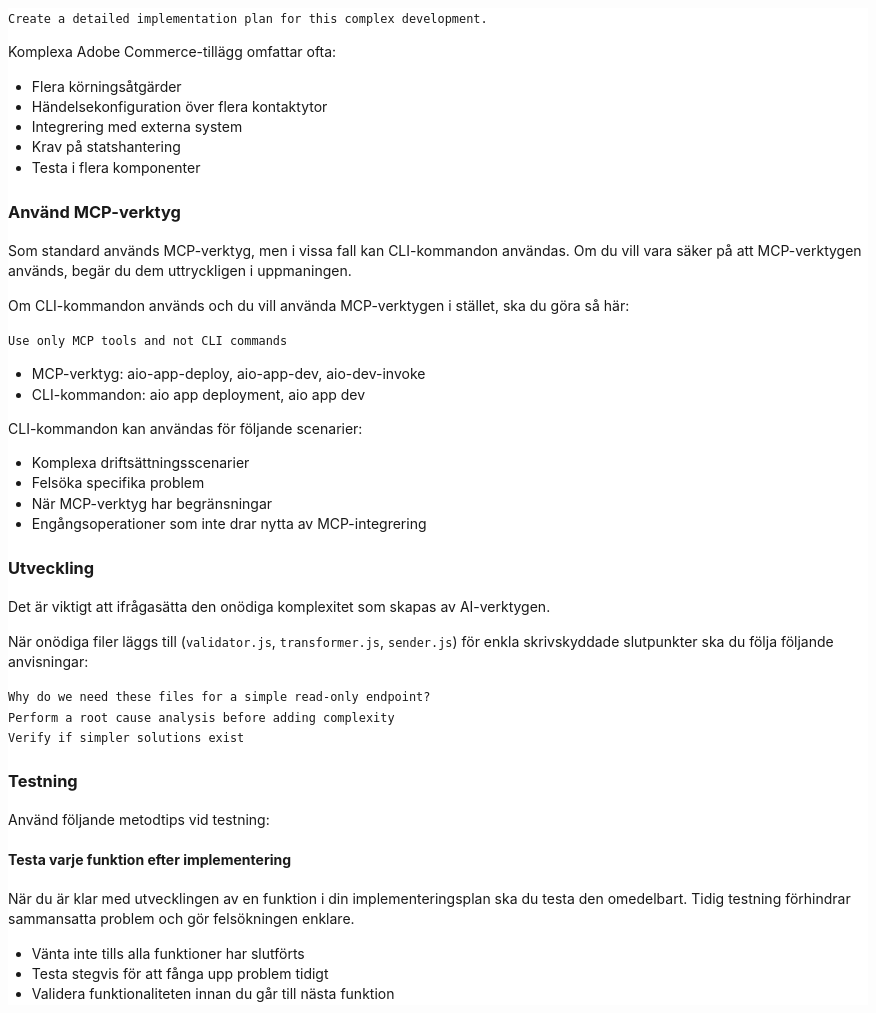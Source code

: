```terminal
Create a detailed implementation plan for this complex development.
```

Komplexa Adobe Commerce-tillägg omfattar ofta:

* Flera körningsåtgärder
* Händelsekonfiguration över flera kontaktytor
* Integrering med externa system
* Krav på statshantering
* Testa i flera komponenter

### Använd MCP-verktyg

Som standard används MCP-verktyg, men i vissa fall kan CLI-kommandon användas. Om du vill vara säker på att MCP-verktygen används, begär du dem uttryckligen i uppmaningen.

Om CLI-kommandon används och du vill använda MCP-verktygen i stället, ska du göra så här:

```terminal
Use only MCP tools and not CLI commands
```

* MCP-verktyg: aio-app-deploy, aio-app-dev, aio-dev-invoke
* CLI-kommandon: aio app deployment, aio app dev

CLI-kommandon kan användas för följande scenarier:

* Komplexa driftsättningsscenarier
* Felsöka specifika problem
* När MCP-verktyg har begränsningar
* Engångsoperationer som inte drar nytta av MCP-integrering

### Utveckling

Det är viktigt att ifrågasätta den onödiga komplexitet som skapas av AI-verktygen.

När onödiga filer läggs till (`validator.js`, `transformer.js`, `sender.js`) för enkla skrivskyddade slutpunkter ska du följa följande anvisningar:

```terminal
Why do we need these files for a simple read-only endpoint?
Perform a root cause analysis before adding complexity
Verify if simpler solutions exist
```

### Testning

Använd följande metodtips vid testning:

#### Testa varje funktion efter implementering

När du är klar med utvecklingen av en funktion i din implementeringsplan ska du testa den omedelbart. Tidig testning förhindrar sammansatta problem och gör felsökningen enklare.

* Vänta inte tills alla funktioner har slutförts
* Testa stegvis för att fånga upp problem tidigt
* Validera funktionaliteten innan du går till nästa funktion
